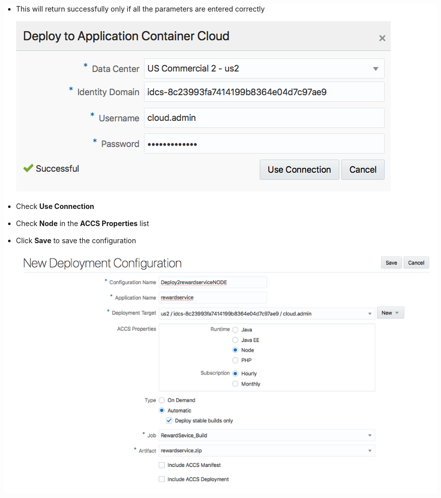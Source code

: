 - This will return successfully only if all the parameters are entered correctly

  ![](images/69.png)

- Check **Use Connection**

- Check **Node** in the **ACCS Properties** list

- Click **Save** to save the configuration

  ![](images/70.png)
